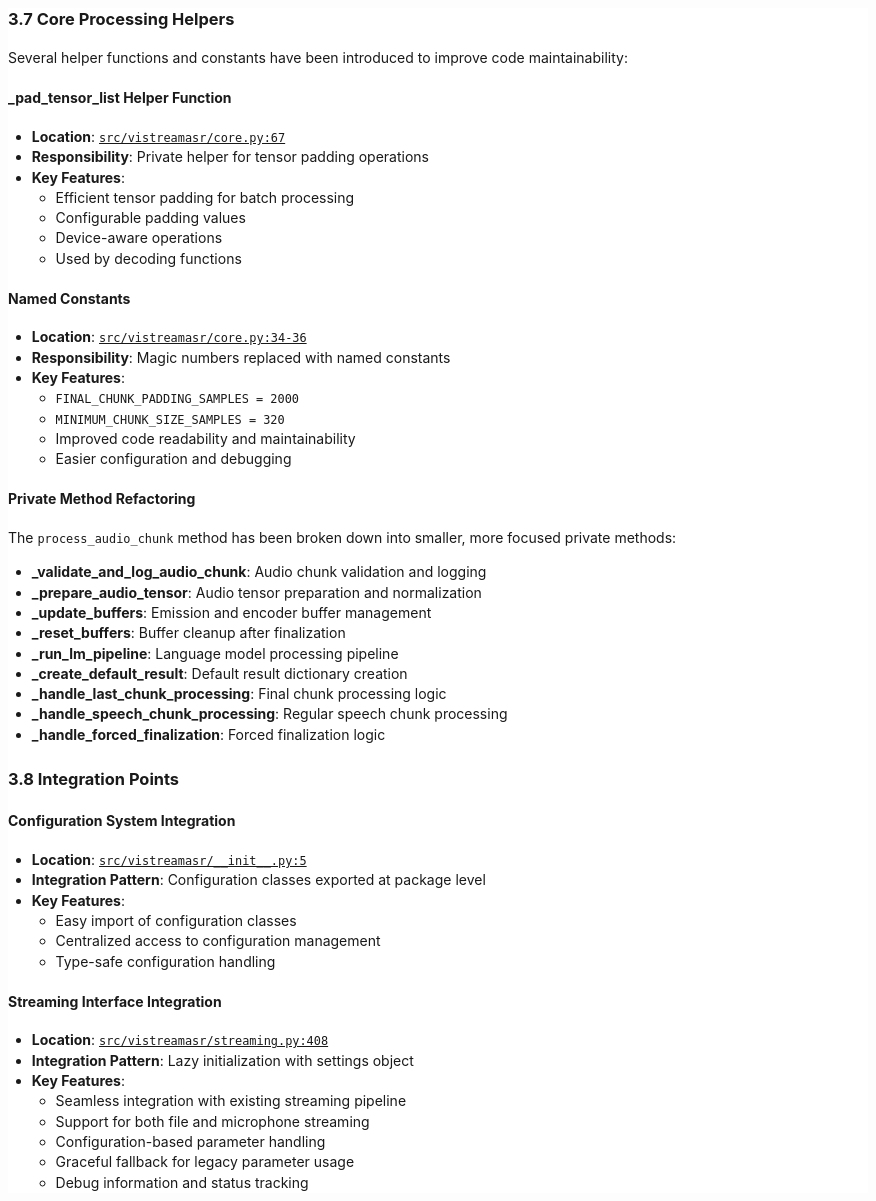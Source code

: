 ### 3.7 Core Processing Helpers

Several helper functions and constants have been introduced to improve code maintainability:

#### \_pad_tensor_list Helper Function

- **Location**: [`src/vistreamasr/core.py:67`](src/vistreamasr/core.py:67)
- **Responsibility**: Private helper for tensor padding operations
- **Key Features**:
  - Efficient tensor padding for batch processing
  - Configurable padding values
  - Device-aware operations
  - Used by decoding functions

#### Named Constants

- **Location**: [`src/vistreamasr/core.py:34-36`](src/vistreamasr/core.py:34-36)
- **Responsibility**: Magic numbers replaced with named constants
- **Key Features**:
  - `FINAL_CHUNK_PADDING_SAMPLES = 2000`
  - `MINIMUM_CHUNK_SIZE_SAMPLES = 320`
  - Improved code readability and maintainability
  - Easier configuration and debugging

#### Private Method Refactoring

The `process_audio_chunk` method has been broken down into smaller, more focused private methods:

- **\_validate_and_log_audio_chunk**: Audio chunk validation and logging
- **\_prepare_audio_tensor**: Audio tensor preparation and normalization
- **\_update_buffers**: Emission and encoder buffer management
- **\_reset_buffers**: Buffer cleanup after finalization
- **\_run_lm_pipeline**: Language model processing pipeline
- **\_create_default_result**: Default result dictionary creation
- **\_handle_last_chunk_processing**: Final chunk processing logic
- **\_handle_speech_chunk_processing**: Regular speech chunk processing
- **\_handle_forced_finalization**: Forced finalization logic

### 3.8 Integration Points

#### Configuration System Integration

- **Location**: [`src/vistreamasr/__init__.py:5`](src/vistreamasr/__init__.py:5)
- **Integration Pattern**: Configuration classes exported at package level
- **Key Features**:
  - Easy import of configuration classes
  - Centralized access to configuration management
  - Type-safe configuration handling

#### Streaming Interface Integration

- **Location**: [`src/vistreamasr/streaming.py:408`](src/vistreamasr/streaming.py:408)
- **Integration Pattern**: Lazy initialization with settings object
- **Key Features**:
  - Seamless integration with existing streaming pipeline
  - Support for both file and microphone streaming
  - Configuration-based parameter handling
  - Graceful fallback for legacy parameter usage
  - Debug information and status tracking

